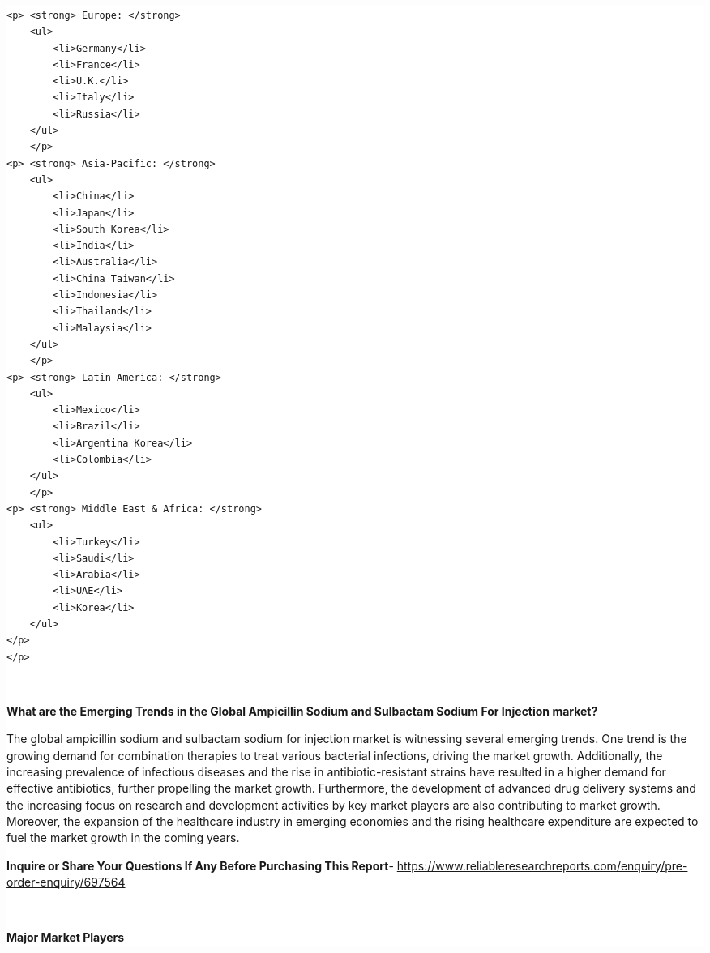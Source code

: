     <p> <strong> Europe: </strong>
        <ul>
            <li>Germany</li>
            <li>France</li>
            <li>U.K.</li>
            <li>Italy</li>
            <li>Russia</li>
        </ul>
        </p> 
    <p> <strong> Asia-Pacific: </strong>
        <ul>
            <li>China</li>
            <li>Japan</li>
            <li>South Korea</li>
            <li>India</li>
            <li>Australia</li>
            <li>China Taiwan</li>
            <li>Indonesia</li>
            <li>Thailand</li>
            <li>Malaysia</li>
        </ul>
        </p> 
    <p> <strong> Latin America: </strong>
        <ul>
            <li>Mexico</li>
            <li>Brazil</li>
            <li>Argentina Korea</li>
            <li>Colombia</li>
        </ul>
        </p> 
    <p> <strong> Middle East & Africa: </strong>
        <ul>
            <li>Turkey</li>
            <li>Saudi</li>
            <li>Arabia</li>
            <li>UAE</li>
            <li>Korea</li>
        </ul>
    </p>
    </p>
<p>&nbsp;</p>
<p><strong>What are the Emerging Trends in the Global Ampicillin Sodium and Sulbactam Sodium For Injection market?</strong></p>
<p><p>The global ampicillin sodium and sulbactam sodium for injection market is witnessing several emerging trends. One trend is the growing demand for combination therapies to treat various bacterial infections, driving the market growth. Additionally, the increasing prevalence of infectious diseases and the rise in antibiotic-resistant strains have resulted in a higher demand for effective antibiotics, further propelling the market growth. Furthermore, the development of advanced drug delivery systems and the increasing focus on research and development activities by key market players are also contributing to market growth. Moreover, the expansion of the healthcare industry in emerging economies and the rising healthcare expenditure are expected to fuel the market growth in the coming years.</p></p>
<p><strong>Inquire or Share Your Questions If Any Before Purchasing This Report</strong>- <a href="https://www.reliableresearchreports.com/enquiry/pre-order-enquiry/697564">https://www.reliableresearchreports.com/enquiry/pre-order-enquiry/697564</a></p>
<p>&nbsp;</p>
<p><strong>Major Market Players</strong></p>